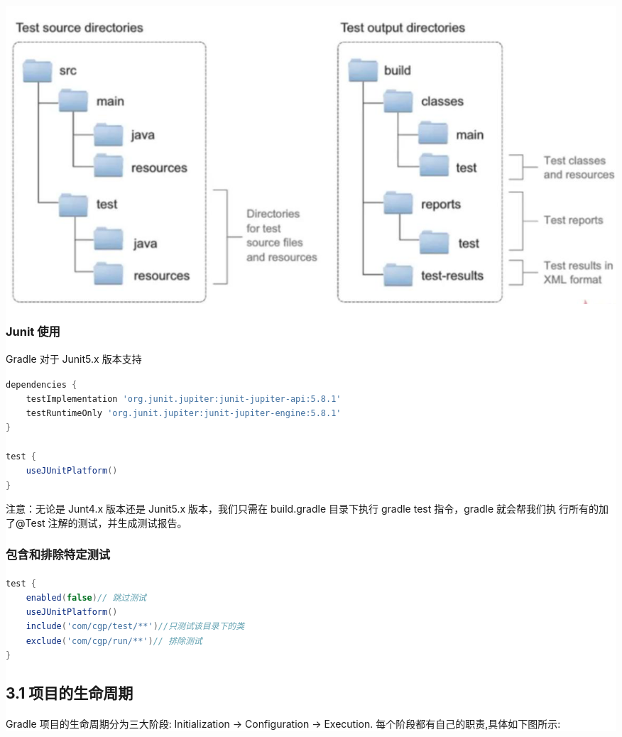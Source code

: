 ![image.png](./assets/1657271987197-4c98f1f2-3fea-4620-9bcf-4d4d2bc45a1c_alaUhIYkAx.png)
### Junit 使用
Gradle 对于 Junit5.x 版本支持
```groovy
dependencies { 
    testImplementation 'org.junit.jupiter:junit-jupiter-api:5.8.1' 
    testRuntimeOnly 'org.junit.jupiter:junit-jupiter-engine:5.8.1' 
} 

test {
    useJUnitPlatform() 
}
```
注意：无论是 Junt4.x 版本还是 Junit5.x 版本，我们只需在 build.gradle 目录下执行 gradle test 指令，gradle 就会帮我们执 行所有的加了@Test 注解的测试，并生成测试报告。
### 包含和排除特定测试
```groovy
test {
    enabled(false)// 跳过测试
    useJUnitPlatform()
    include('com/cgp/test/**')//只测试该目录下的类
    exclude('com/cgp/run/**')// 排除测试
}
```
## 3.1 项目的生命周期
Gradle 项目的生命周期分为三大阶段: Initialization -> Configuration -> Execution. 每个阶段都有自己的职责,具体如下图所示:
